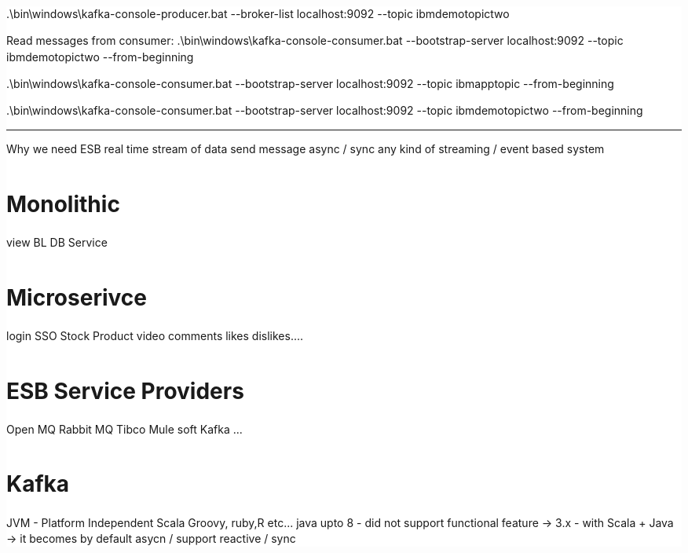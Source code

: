   .\bin\windows\kafka-console-producer.bat 
      --broker-list localhost:9092 
      --topic ibmdemotopictwo

Read messages from consumer:
  .\bin\windows\kafka-console-consumer.bat --bootstrap-server localhost:9092 --topic ibmdemotopictwo --from-beginning

  .\bin\windows\kafka-console-consumer.bat --bootstrap-server localhost:9092 --topic ibmapptopic --from-beginning 


  .\bin\windows\kafka-console-consumer.bat 
      --bootstrap-server localhost:9092 
      --topic ibmdemotopictwo
      --from-beginning 

--------------------------------------------------------
Why we need ESB
real time stream of data
send message async / sync
any kind of streaming / event based system

# Monolithic
  view
  BL
  DB
  Service

# Microserivce
  login
  SSO
  Stock
  Product
  video
  comments
  likes
  dislikes....
  
# ESB Service Providers
  Open MQ
  Rabbit MQ
  Tibco
  Mule soft
  Kafka ...
  
# Kafka
  JVM - Platform Independent
  Scala
  Groovy, ruby,R etc...
  java upto 8 - did not support functional feature ->
  3.x - with Scala + Java
  -> it becomes by default asycn / support reactive / sync
  